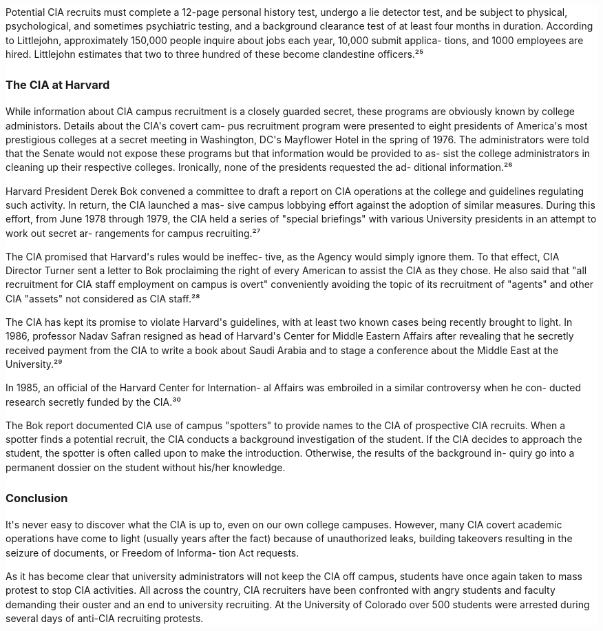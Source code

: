Potential CIA recruits must complete a 12-page personal history test, undergo a lie detector test, and be subject to physical, psychological, and sometimes psychiatric testing, and a background clearance test of at least four months in duration. According to Littlejohn, approximately 150,000 people inquire about jobs each year, 10,000 submit applica- tions, and 1000 employees are hired. Littlejohn estimates that two to three hundred of these become clandestine officers.²⁵

### The CIA at Harvard

While information about CIA campus recruitment is a closely guarded secret, these programs are obviously known by college administors. Details about the CIA's covert cam- pus recruitment program were presented to eight presidents of America's most prestigious colleges at a secret meeting in Washington, DC's Mayflower Hotel in the spring of 1976. The administrators were told that the Senate would not expose these programs but that information would be provided to as- sist the college administrators in cleaning up their respective colleges. Ironically, none of the presidents requested the ad- ditional information.²⁶

Harvard President Derek Bok convened a committee to draft a report on CIA operations at the college and guidelines regulating such activity. In return, the CIA launched a mas- sive campus lobbying effort against the adoption of similar measures. During this effort, from June 1978 through 1979, the CIA held a series of "special briefings" with various University presidents in an attempt to work out secret ar- rangements for campus recruiting.²⁷

The CIA promised that Harvard's rules would be ineffec- tive, as the Agency would simply ignore them. To that effect, CIA Director Turner sent a letter to Bok proclaiming the right of every American to assist the CIA as they chose. He also said that "all recruitment for CIA staff employment on campus is overt" conveniently avoiding the topic of its recruitment of "agents" and other CIA "assets" not considered as CIA staff.²⁸

The CIA has kept its promise to violate Harvard's guidelines, with at least two known cases being recently brought to light. In 1986, professor Nadav Safran resigned as head of Harvard's Center for Middle Eastern Affairs after revealing that he secretly received payment from the CIA to write a book about Saudi Arabia and to stage a conference about the Middle East at the University.²⁹

In 1985, an official of the Harvard Center for Internation- al Affairs was embroiled in a similar controversy when he con- ducted research secretly funded by the CIA.³⁰

The Bok report documented CIA use of campus "spotters" to provide names to the CIA of prospective CIA recruits. When a spotter finds a potential recruit, the CIA conducts a background investigation of the student. If the CIA decides to approach the student, the spotter is often called upon to make the introduction. Otherwise, the results of the background in- quiry go into a permanent dossier on the student without his/her knowledge.

### Conclusion

It's never easy to discover what the CIA is up to, even on our own college campuses. However, many CIA covert academic operations have come to light (usually years after the fact) because of unauthorized leaks, building takeovers resulting in the seizure of documents, or Freedom of Informa- tion Act requests.

As it has become clear that university administrators will not keep the CIA off campus, students have once again taken to mass protest to stop CIA activities. All across the country, CIA recruiters have been confronted with angry students and faculty demanding their ouster and an end to university recruiting. At the University of Colorado over 500 students were arrested during several days of anti-CIA recruiting protests.
